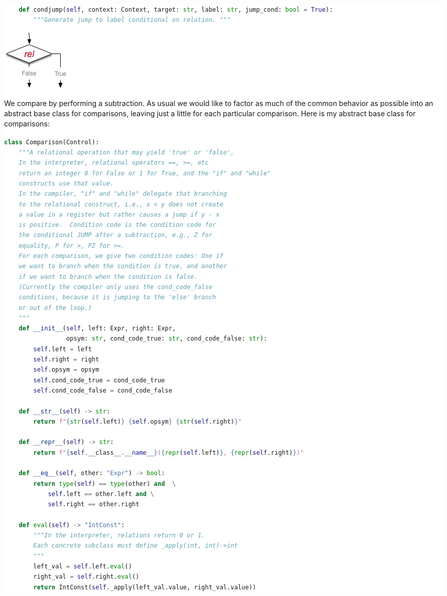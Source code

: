 ```python
    def condjump(self, context: Context, target: str, label: str, jump_cond: bool = True):
        """Generate jump to label conditional on relation. """
```

![compare](img/compare.png)

We compare by 
performing a subtraction.   As usual we would like to factor as 
 much of the common behavior as possible into an abstract base 
 class for comparisons, leaving just a little for each
 particular comparison.  Here is my abstract base 
class for comparisons:

```python
class Comparison(Control):
    """A relational operation that may yield 'true' or 'false',
    In the interpreter, relational operators ==, >=, etc
    return an integer 0 for False or 1 for True, and the "if" and "while"
    constructs use that value.
    In the compiler, "if" and "while" delegate that branching
    to the relational construct, i.e., x < y does not create
    a value in a register but rather causes a jump if y - x
    is positive.  Condition code is the condition code for
    the conditional JUMP after a subtraction, e.g., Z for
    equality, P for >, PZ for >=.
    For each comparison, we give two condition codes: One if
    we want to branch when the condition is true, and another
    if we want to branch when the condition is false.
    (Currently the compiler only uses the cond_code_false
    conditions, because it is jumping to the 'else' branch
    or out of the loop.)
    """
    def __init__(self, left: Expr, right: Expr,
                 opsym: str, cond_code_true: str, cond_code_false: str):
        self.left = left
        self.right = right
        self.opsym = opsym
        self.cond_code_true = cond_code_true
        self.cond_code_false = cond_code_false

    def __str__(self) -> str:
        return f"{str(self.left)} {self.opsym} {str(self.right)}"

    def __repr__(self) -> str:
        return f"{self.__class__.__name__}({repr(self.left)}, {repr(self.right)})"

    def __eq__(self, other: "Expr") -> bool:
        return type(self) == type(other) and  \
            self.left == other.left and \
            self.right == other.right

    def eval(self) -> "IntConst":
        """In the interpreter, relations return 0 or 1.
        Each concrete subclass must define _apply(int, int)->int
        """
        left_val = self.left.eval()
        right_val = self.right.eval()
        return IntConst(self._apply(left_val.value, right_val.value))
```